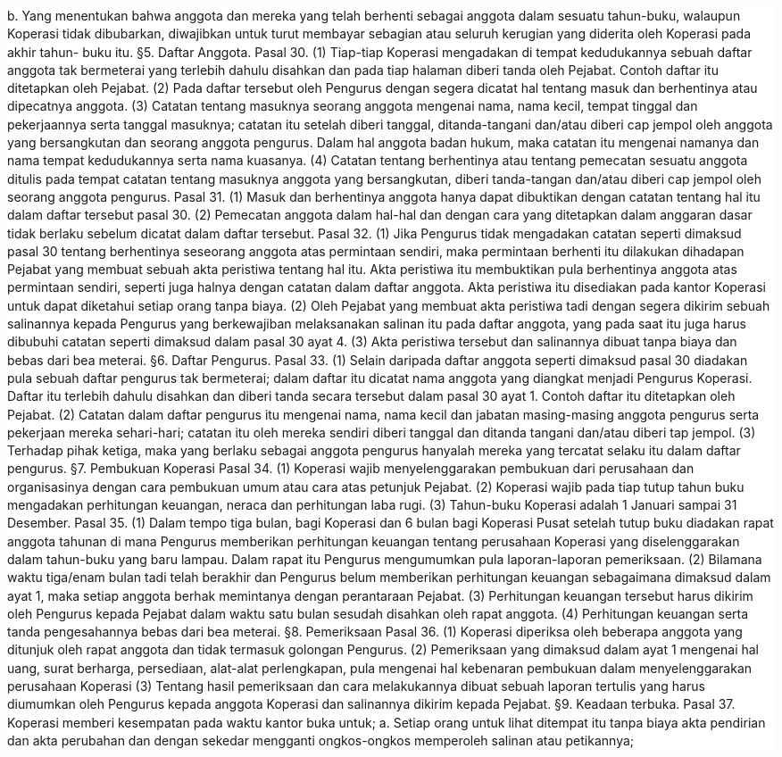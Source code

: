 b. Yang menentukan bahwa anggota dan mereka yang telah berhenti sebagai anggota dalam sesuatu tahun-buku, walaupun Koperasi tidak dibubarkan, diwajibkan untuk turut membayar sebagian atau seluruh kerugian yang diderita oleh Koperasi pada akhir tahun- buku itu. §5. Daftar Anggota. Pasal 30.
(1) Tiap-tiap Koperasi mengadakan di tempat kedudukannya sebuah daftar anggota tak bermeterai yang terlebih dahulu disahkan dan pada tiap halaman diberi tanda oleh Pejabat. Contoh daftar itu ditetapkan oleh Pejabat.
(2) Pada daftar tersebut oleh Pengurus dengan segera dicatat hal tentang masuk dan berhentinya atau dipecatnya anggota.
(3) Catatan tentang masuknya seorang anggota mengenai nama, nama kecil, tempat tinggal dan pekerjaannya serta tanggal masuknya; catatan itu setelah diberi tanggal, ditanda-tangani dan/atau diberi cap jempol oleh anggota yang bersangkutan dan seorang anggota pengurus. Dalam hal anggota badan hukum, maka catatan itu mengenai namanya dan nama tempat kedudukannya serta nama kuasanya.
(4) Catatan tentang berhentinya atau tentang pemecatan sesuatu anggota ditulis pada tempat catatan tentang masuknya anggota yang bersangkutan, diberi tanda-tangan dan/atau diberi cap jempol oleh seorang anggota pengurus. Pasal 31.
(1) Masuk dan berhentinya anggota hanya dapat dibuktikan dengan catatan tentang hal itu dalam daftar tersebut pasal 30.
(2) Pemecatan anggota dalam hal-hal dan dengan cara yang ditetapkan dalam anggaran dasar tidak berlaku sebelum dicatat dalam daftar tersebut. Pasal 32.
(1) Jika Pengurus tidak mengadakan catatan seperti dimaksud pasal 30 tentang berhentinya seseorang anggota atas permintaan sendiri, maka permintaan berhenti itu dilakukan dihadapan Pejabat yang membuat sebuah akta peristiwa tentang hal itu. Akta peristiwa itu membuktikan pula berhentinya anggota atas permintaan sendiri, seperti juga halnya dengan catatan dalam daftar anggota. Akta peristiwa itu disediakan pada kantor Koperasi untuk dapat diketahui setiap orang tanpa biaya.
(2) Oleh Pejabat yang membuat akta peristiwa tadi dengan segera dikirim sebuah salinannya kepada Pengurus yang berkewajiban melaksanakan salinan itu pada daftar anggota, yang pada saat itu juga harus dibubuhi catatan seperti dimaksud dalam pasal 30 ayat 4.
(3) Akta peristiwa tersebut dan salinannya dibuat tanpa biaya dan bebas dari bea meterai. §6. Daftar Pengurus. Pasal 33.
(1) Selain daripada daftar anggota seperti dimaksud pasal 30 diadakan pula sebuah daftar pengurus tak bermeterai; dalam daftar itu dicatat nama anggota yang diangkat menjadi Pengurus Koperasi. Daftar itu terlebih dahulu disahkan dan diberi tanda secara tersebut dalam pasal 30 ayat 1. Contoh daftar itu ditetapkan oleh Pejabat.
(2) Catatan dalam daftar pengurus itu mengenai nama, nama kecil dan jabatan masing-masing anggota pengurus serta pekerjaan mereka sehari-hari; catatan itu oleh mereka sendiri diberi tanggal dan ditanda tangani dan/atau diberi tap jempol.
(3) Terhadap pihak ketiga, maka yang berlaku sebagai anggota pengurus hanyalah mereka yang tercatat selaku itu dalam daftar pengurus. §7. Pembukuan Koperasi Pasal 34.
(1) Koperasi wajib menyelenggarakan pembukuan dari perusahaan dan organisasinya dengan cara pembukuan umum atau cara atas petunjuk Pejabat.
(2) Koperasi wajib pada tiap tutup tahun buku mengadakan perhitungan keuangan, neraca dan perhitungan laba rugi.
(3) Tahun-buku Koperasi adalah 1 Januari sampai 31 Desember. Pasal 35.
(1) Dalam tempo tiga bulan, bagi Koperasi dan 6 bulan bagi Koperasi Pusat setelah tutup buku diadakan rapat anggota tahunan di mana Pengurus memberikan perhitungan keuangan tentang perusahaan Koperasi yang diselenggarakan dalam tahun-buku yang baru lampau. Dalam rapat itu Pengurus mengumumkan pula laporan-laporan pemeriksaan.
(2) Bilamana waktu tiga/enam bulan tadi telah berakhir dan Pengurus belum memberikan perhitungan keuangan sebagaimana dimaksud dalam ayat 1, maka setiap anggota berhak memintanya dengan perantaraan Pejabat.
(3) Perhitungan keuangan tersebut harus dikirim oleh Pengurus kepada Pejabat dalam waktu satu bulan sesudah disahkan oleh rapat anggota.
(4) Perhitungan keuangan serta tanda pengesahannya bebas dari bea meterai. §8. Pemeriksaan Pasal 36.
(1) Koperasi diperiksa oleh beberapa anggota yang ditunjuk oleh rapat anggota dan tidak termasuk golongan Pengurus.
(2) Pemeriksaan yang dimaksud dalam ayat 1 mengenai hal uang, surat berharga, persediaan, alat-alat perlengkapan, pula mengenai hal kebenaran pembukuan dalam menyelenggarakan perusahaan Koperasi (3) Tentang hasil pemeriksaan dan cara melakukannya dibuat sebuah laporan tertulis yang harus diumumkan oleh Pengurus kepada anggota Koperasi dan salinannya dikirim kepada Pejabat. §9. Keadaan terbuka. Pasal 37. Koperasi memberi kesempatan pada waktu kantor buka untuk;
a. Setiap orang untuk lihat ditempat itu tanpa biaya akta pendirian dan akta perubahan dan dengan sekedar mengganti ongkos-ongkos memperoleh salinan atau petikannya;